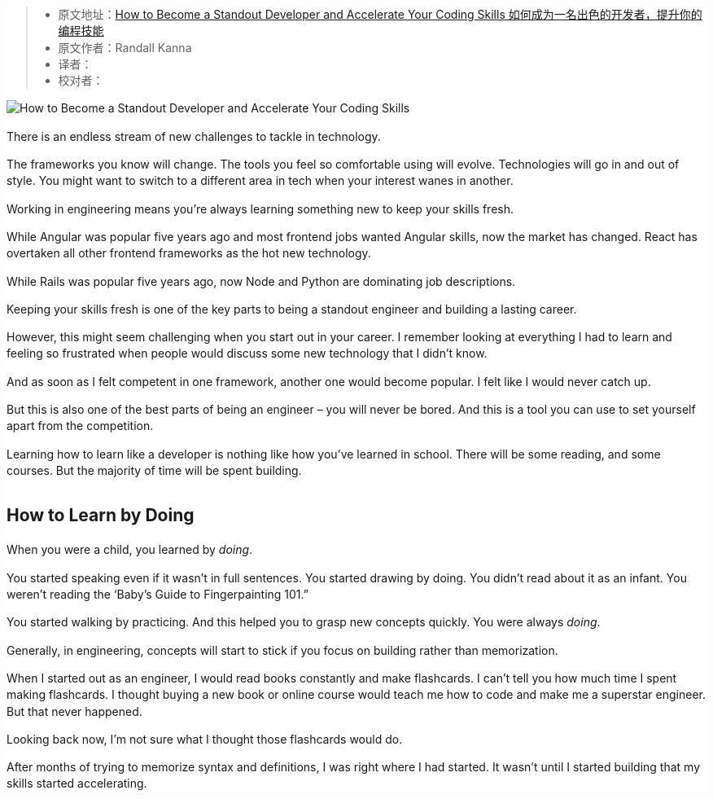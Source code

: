 > -   原文地址：[How to Become a Standout Developer and Accelerate Your Coding Skills 如何成为一名出色的开发者，提升你的编程技能](https://www.freecodecamp.org/news/become-a-standout-developer-and-accelerate-your-coding-skills/)
> -   原文作者：Randall Kanna
> -   译者：
> -   校对者：

![How to Become a Standout Developer and Accelerate Your Coding Skills](https://images.unsplash.com/photo-1588364384672-560e33514629?ixlib=rb-1.2.1&q=80&fm=jpg&crop=entropy&cs=tinysrgb&w=2000&fit=max&ixid=eyJhcHBfaWQiOjExNzczfQ)

There is an endless stream of new challenges to tackle in technology.

The frameworks you know will change. The tools you feel so comfortable using will evolve. Technologies will go in and out of style. You might want to switch to a different area in tech when your interest wanes in another.

Working in engineering means you’re always learning something new to keep your skills fresh.

While Angular was popular five years ago and most frontend jobs wanted Angular skills, now the market has changed. React has overtaken all other frontend frameworks as the hot new technology.

While Rails was popular five years ago, now Node and Python are dominating job descriptions.

Keeping your skills fresh is one of the key parts to being a standout engineer and building a lasting career.

However, this might seem challenging when you start out in your career. I remember looking at everything I had to learn and feeling so frustrated when people would discuss some new technology that I didn’t know.

And as soon as I felt competent in one framework, another one would become popular. I felt like I would never catch up.

But this is also one of the best parts of being an engineer – you will never be bored. And this is a tool you can use to set yourself apart from the competition.

Learning how to learn like a developer is nothing like how you’ve learned in school. There will be some reading, and some courses. But the majority of time will be spent building.

## How to Learn by Doing

When you were a child, you learned by  _doing_.

You started speaking even if it wasn’t in full sentences. You started drawing by doing. You didn’t read about it as an infant. You weren’t reading the ‘Baby’s Guide to Fingerpainting 101.”

You started walking by practicing. And this helped you to grasp new concepts quickly. You were always  _doing_.

Generally, in engineering, concepts will start to stick if you focus on building rather than memorization.

When I started out as an engineer, I would read books constantly and make flashcards. I can’t tell you how much time I spent making flashcards. I thought buying a new book or online course would teach me how to code and make me a superstar engineer. But that never happened.

Looking back now, I’m not sure what I thought those flashcards would do.

After months of trying to memorize syntax and definitions, I was right where I had started. It wasn’t until I started building that my skills started accelerating.
